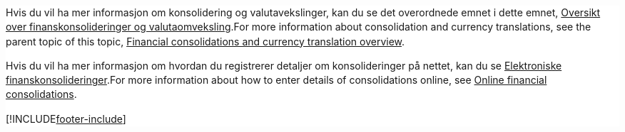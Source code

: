 <span data-ttu-id="f77b1-293">Hvis du vil ha mer informasjon om konsolidering og valutavekslinger, kan du se det overordnede emnet i dette emnet, [Oversikt over finanskonsolideringer og valutaomveksling](./financial-consolidations-currency-translation.md).</span><span class="sxs-lookup"><span data-stu-id="f77b1-293">For more information about consolidation and currency translations, see the parent topic of this topic, [Financial consolidations and currency translation overview](./financial-consolidations-currency-translation.md).</span></span>

<span data-ttu-id="f77b1-294">Hvis du vil ha mer informasjon om hvordan du registrerer detaljer om konsolideringer på nettet, kan du se [Elektroniske finanskonsolideringer](./consolidate-online.md).</span><span class="sxs-lookup"><span data-stu-id="f77b1-294">For more information about how to enter details of consolidations online, see [Online financial consolidations](./consolidate-online.md).</span></span>


[!INCLUDE[footer-include](../../includes/footer-banner.md)]